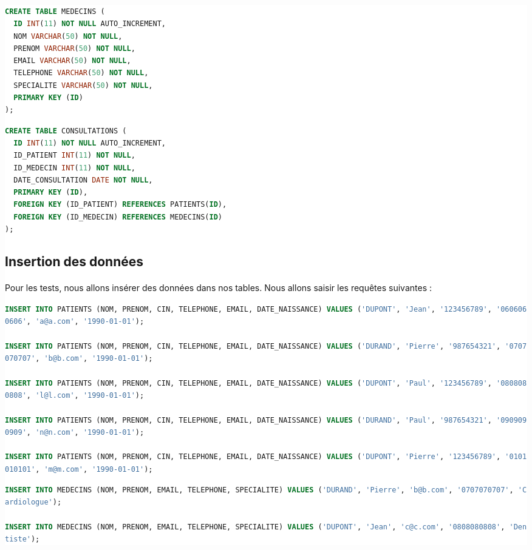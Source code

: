 ```sql
CREATE TABLE MEDECINS (
  ID INT(11) NOT NULL AUTO_INCREMENT,
  NOM VARCHAR(50) NOT NULL,
  PRENOM VARCHAR(50) NOT NULL,
  EMAIL VARCHAR(50) NOT NULL,
  TELEPHONE VARCHAR(50) NOT NULL,
  SPECIALITE VARCHAR(50) NOT NULL,
  PRIMARY KEY (ID)
);
```

```sql
CREATE TABLE CONSULTATIONS (
  ID INT(11) NOT NULL AUTO_INCREMENT,
  ID_PATIENT INT(11) NOT NULL,
  ID_MEDECIN INT(11) NOT NULL,
  DATE_CONSULTATION DATE NOT NULL,
  PRIMARY KEY (ID),
  FOREIGN KEY (ID_PATIENT) REFERENCES PATIENTS(ID),
  FOREIGN KEY (ID_MEDECIN) REFERENCES MEDECINS(ID)
);
```

## Insertion des données

Pour les tests, nous allons insérer des données dans nos tables. Nous allons saisir les requêtes suivantes :

```sql
INSERT INTO PATIENTS (NOM, PRENOM, CIN, TELEPHONE, EMAIL, DATE_NAISSANCE) VALUES ('DUPONT', 'Jean', '123456789', '0606060606', 'a@a.com', '1990-01-01');

INSERT INTO PATIENTS (NOM, PRENOM, CIN, TELEPHONE, EMAIL, DATE_NAISSANCE) VALUES ('DURAND', 'Pierre', '987654321', '0707070707', 'b@b.com', '1990-01-01');

INSERT INTO PATIENTS (NOM, PRENOM, CIN, TELEPHONE, EMAIL, DATE_NAISSANCE) VALUES ('DUPONT', 'Paul', '123456789', '0808080808', 'l@l.com', '1990-01-01');

INSERT INTO PATIENTS (NOM, PRENOM, CIN, TELEPHONE, EMAIL, DATE_NAISSANCE) VALUES ('DURAND', 'Paul', '987654321', '0909090909', 'n@n.com', '1990-01-01');

INSERT INTO PATIENTS (NOM, PRENOM, CIN, TELEPHONE, EMAIL, DATE_NAISSANCE) VALUES ('DUPONT', 'Pierre', '123456789', '0101010101', 'm@m.com', '1990-01-01');
```

```sql
INSERT INTO MEDECINS (NOM, PRENOM, EMAIL, TELEPHONE, SPECIALITE) VALUES ('DURAND', 'Pierre', 'b@b.com', '0707070707', 'Cardiologue');

INSERT INTO MEDECINS (NOM, PRENOM, EMAIL, TELEPHONE, SPECIALITE) VALUES ('DUPONT', 'Jean', 'c@c.com', '0808080808', 'Dentiste');
```
